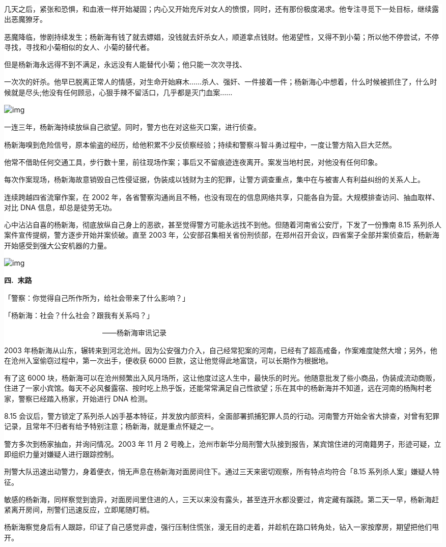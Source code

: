 
几天之后，紧张和恐惧，和血液一样开始凝固；内心又开始充斥对女人的愤恨，同时，还有那份极度渴求。他专注寻觅下一处目标，继续露出恶魔獠牙。


恶魔降临，惨剧持续发生；杨新海有钱了就去嫖娼，没钱就去奸杀女人，顺道拿点钱财。他渴望性，又得不到小菊；所以他不停尝试，不停寻找，寻找和小菊相似的女人、小菊的替代者。


但是杨新海永远得不到不满足，永远没有人能替代小菊；他只能一次次寻找、


一次次的奸杀。他早已脱离正常人的情感，对生命开始麻木……杀人、强奸、一件接着一件；杨新海心中想着，什么时候被抓住了，什么时候就是尽头;他没有任何顾忌，心狠手辣不留活口，几乎都是灭门血案……


![img](https://pic3.zhimg.com/v2-e20fbb62dc2e88deaa23f2ee87e537ec.webp)

一连三年，杨新海持续放纵自己欲望。同时，警方也在对这些灭口案，进行侦查。


杨新海嗅到危险信号，原本偷盗的经历，给他积累不少反侦察经验；持续和警察斗智斗勇过程中，一度让警方陷入巨大茫然。


他常不借助任何交通工具，步行数十里，前往现场作案；事后又不留痕迹连夜离开。案发当地村民，对他没有任何印象。


每次作案现场，杨新海故意销毁自己性侵证据，伪装成以钱财为主的犯罪，让警方调查重点，集中在与被害人有利益纠纷的关系人上。


连续跨越四省流窜作案，在 2002 年，各省警察沟通尚且不畅，也没有现在的信息网络共享，只能各自为营。大规模排查访问、抽血取样、对比 DNA 信息，却总是徒劳无功。


心中沾沾自喜的杨新海，彻底放纵自己身上的恶欲，甚至觉得警方可能永远找不到他。但随着河南省公安厅，下发了一份豫南 8.15 系列杀人案件宣传提纲，警方逐步开始并案侦破。直至 2003 年，公安部召集相关省份刑侦部，在郑州召开会议，四省案子全部并案侦查后，杨新海开始感受到强大公安机器的力量。


![img](https://pic4.zhimg.com/v2-6ece46379455abec7940e26e704bad0d.webp)

**四.**  **末路**


「警察：你觉得自己所作所为，给社会带来了什么影响？」


「杨新海：社会？什么社会？跟我有关系吗？」


                                                 ——杨新海审讯记录    


2003 年杨新海从山东，辗转来到河北沧州。因为公安强力介入，自己经常犯案的河南，已经有了超高戒备，作案难度陡然大增；另外，他在沧州入室偷窃过程中，第一次出手，便收获 6000 巨款，这让他觉得此地富饶，可以长期作为根据地。


有了这 6000 块，杨新海可以在沧州频繁出入风月场所，这让他度过这人生中，最快乐的时光。他随意批发了些小商品，伪装成流动商贩，住进了一家小宾馆。每天不必风餐露宿、按时吃上热乎饭，还能常常满足自己性欲望；乐在其中的杨新海并不知道，远在河南的杨陶村老家，警察已经踏入杨家，开始进行 DNA 检测。


8.15 会议后，警方锁定了系列杀人凶手基本特征，并发放内部资料，全面部署抓捕犯罪人员的行动。河南警方开始全省大排查，对曾有犯罪记录，且常年不归者有给予特别注意；杨新海，就是重点怀疑之一。


警方多次到杨家抽血，并询问情况。2003 年 11 月 2 号晚上，沧州市新华分局刑警大队接到报告，某宾馆住进的河南籍男子，形迹可疑，立即组织力量对嫌疑人进行跟踪控制。


刑警大队迅速出动警力，身着便衣，悄无声息在杨新海对面房间住下。通过三天来密切观察，所有特点均符合「8.15 系列杀人案」嫌疑人特征。


敏感的杨新海，同样察觉到诡异，对面房间里住进的人，三天以来没有露头，甚至连开水都没要过，肯定藏有蹊跷。第二天一早，杨新海赶紧离开房间，刑警们迅速反应，立即尾随盯梢。


杨新海察觉身后有人跟踪，印证了自己感觉非虚，强行压制住慌张，漫无目的走着，并趁机在路口转角处，钻入一家按摩房，期望把他们甩开。
